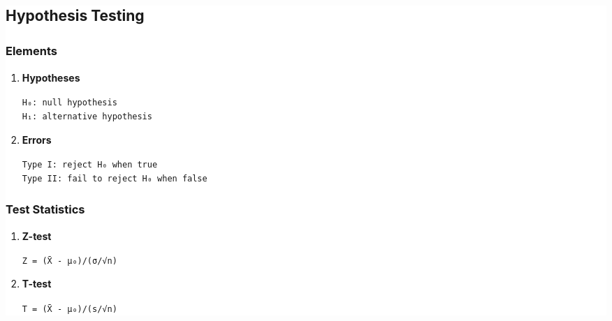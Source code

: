 ## Hypothesis Testing

### Elements
1. **Hypotheses**
   ```
   H₀: null hypothesis
   H₁: alternative hypothesis
   ```

2. **Errors**
   ```
   Type I: reject H₀ when true
   Type II: fail to reject H₀ when false
   ```

### Test Statistics
1. **Z-test**
   ```
   Z = (X̄ - μ₀)/(σ/√n)
   ```

2. **T-test**
   ```
   T = (X̄ - μ₀)/(s/√n)
   ```
